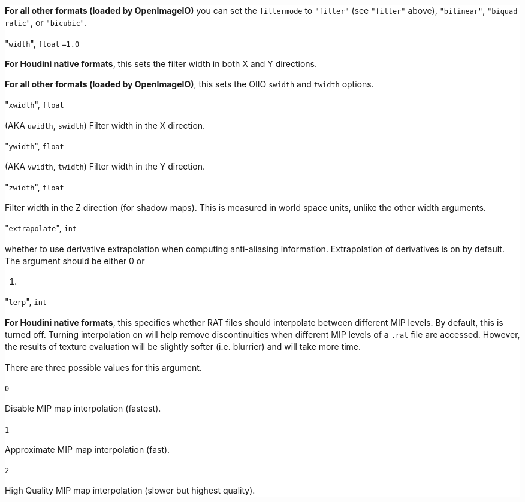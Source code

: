 **For all other formats (loaded by OpenImageIO)** you can set the `filtermode` to `"filter"` (see `"filter"` above), `"bilinear"`, `"biquadratic"`, or `"bicubic"`.

"`width`",
`float`
`=1.0`

**For Houdini native formats**, this sets the filter width in both X and Y directions.

**For all other formats (loaded by OpenImageIO)**, this sets the OIIO `swidth` and `twidth` options.

"`xwidth`",
`float`

(AKA `uwidth`, `swidth`)
Filter width in the X direction.

"`ywidth`",
`float`

(AKA `vwidth`, `twidth`)
Filter width in the Y direction.

"`zwidth`",
`float`

Filter width in the Z direction (for shadow maps).
This is measured in world space units, unlike the other width arguments.

"`extrapolate`",
`int`

whether to use derivative extrapolation
when computing anti-aliasing information. Extrapolation of
derivatives is on by default. The argument should be either 0 or

1.

"`lerp`",
`int`

**For Houdini native formats**, this specifies whether RAT files should interpolate between different MIP levels. By default, this is turned off. Turning interpolation on will help remove discontinuities when different
MIP levels of a `.rat` file are accessed. However, the results of texture evaluation will be slightly softer (i.e. blurrier) and will take more time.

There are three possible values for this argument.

`0`

Disable MIP map interpolation (fastest).

`1`

Approximate MIP map interpolation (fast).

`2`

High Quality MIP map interpolation (slower but highest quality).
